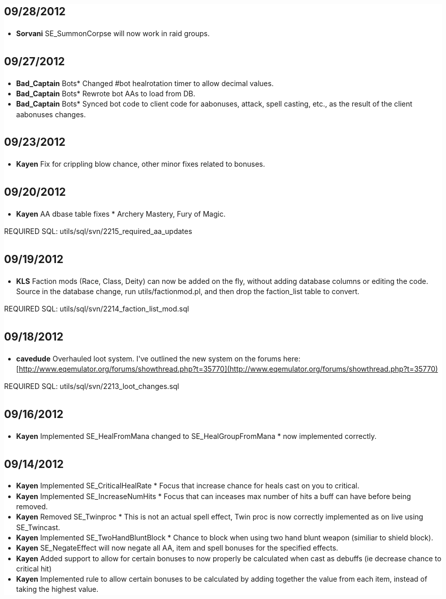 ## 09/28/2012

* **Sorvani** SE_SummonCorpse will now work in raid groups.

## 09/27/2012

* **Bad_Captain** Bots* Changed #bot healrotation timer to allow decimal values.
* **Bad_Captain** Bots* Rewrote bot AAs to load from DB.
* **Bad_Captain** Bots* Synced bot code to client code for aabonuses, attack, spell casting, etc., as the result of the client aabonuses changes.

## 09/23/2012

* **Kayen** Fix for crippling blow chance, other minor fixes related to bonuses.

## 09/20/2012

* **Kayen** AA dbase table fixes * Archery Mastery, Fury of Magic.

REQUIRED SQL: utils/sql/svn/2215_required_aa_updates

## 09/19/2012

* **KLS** Faction mods (Race, Class, Deity) can now be added on the fly, without adding database columns or editing the code. Source in the database change, run utils/factionmod.pl, and then drop the faction_list table to convert.

REQUIRED SQL: utils/sql/svn/2214_faction_list_mod.sql

## 09/18/2012

* **cavedude** Overhauled loot system. I've outlined the new system on the forums here: [http://www.eqemulator.org/forums/showthread.php?t=35770](http://www.eqemulator.org/forums/showthread.php?t=35770)

REQUIRED SQL: utils/sql/svn/2213_loot_changes.sql

## 09/16/2012

* **Kayen** Implemented SE_HealFromMana changed to SE_HealGroupFromMana * now implemented correctly.

## 09/14/2012

* **Kayen** Implemented SE_CriticalHealRate * Focus that increase chance for heals cast on you to critical.
* **Kayen** Implemented SE_IncreaseNumHits * Focus that can inceases max number of hits a buff can have before being removed.
* **Kayen** Removed SE_Twinproc * This is not an actual spell effect, Twin proc is now correctly implemented as on live using SE_Twincast.
* **Kayen** Implemented SE_TwoHandBluntBlock * Chance to block when using two hand blunt weapon (similiar to shield block).
* **Kayen** SE_NegateEffect will now negate all AA, item and spell bonuses for the specified effects.
* **Kayen** Added support to allow for certain bonuses to now properly be calculated when cast as debuffs (ie decrease chance to critical hit)
* **Kayen** Implemented rule to allow certain bonuses to be calculated by adding together the value from each item, instead of taking the highest value.
